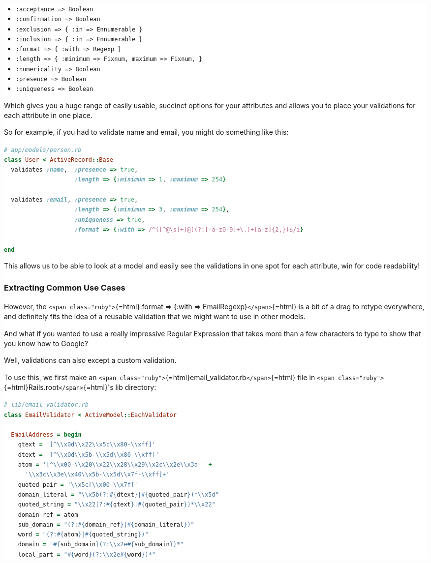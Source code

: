 -   `:acceptance => Boolean`
-   `:confirmation => Boolean`
-   `:exclusion => { :in => Ennumerable }`
-   `:inclusion => { :in => Ennumerable }`
-   `:format => { :with => Regexp }`
-   `:length => { :minimum => Fixnum, maximum => Fixnum, }`
-   `:numericality => Boolean`
-   `:presence => Boolean`
-   `:uniqueness => Boolean`

Which gives you a huge range of easily usable, succinct options for your
attributes and allows you to place your validations for each attribute
in one place.

So for example, if you had to validate name and email, you might do
something like this:

``` ruby
# app/models/person.rb
class User < ActiveRecord::Base
  validates :name,  :presence => true,
                    :length => {:minimum => 1, :maximum => 254}

  validates :email, :presence => true,
                    :length => {:minimum => 3, :maximum => 254},
                    :uniqueness => true,
                    :format => {:with => /^([^@\s]+)@((?:[-a-z0-9]+\.)+[a-z]{2,})$/i}

end
```

This allows us to be able to look at a model and easily see the
validations in one spot for each attribute, win for code readability!

### Extracting Common Use Cases

However, the `<span class="ruby">`{=html}:format =\> {:with =\>
EmailRegexp}`</span>`{=html} is a bit of a drag to retype everywhere,
and definitely fits the idea of a reusable validation that we might want
to use in other models.

And what if you wanted to use a really impressive Regular Expression
that takes more than a few characters to type to show that you know how
to Google?

Well, validations can also except a custom validation.

To use this, we first make an
`<span class="ruby">`{=html}email_validator.rb`</span>`{=html} file in
`<span class="ruby">`{=html}Rails.root`</span>`{=html}'s lib directory:

``` ruby
# lib/email_validator.rb
class EmailValidator < ActiveModel::EachValidator

  EmailAddress = begin
    qtext = '[^\\x0d\\x22\\x5c\\x80-\\xff]'
    dtext = '[^\\x0d\\x5b-\\x5d\\x80-\\xff]'
    atom = '[^\\x00-\\x20\\x22\\x28\\x29\\x2c\\x2e\\x3a-' +
      '\\x3c\\x3e\\x40\\x5b-\\x5d\\x7f-\\xff]+'
    quoted_pair = '\\x5c[\\x00-\\x7f]'
    domain_literal = "\\x5b(?:#{dtext}|#{quoted_pair})*\\x5d"
    quoted_string = "\\x22(?:#{qtext}|#{quoted_pair})*\\x22"
    domain_ref = atom
    sub_domain = "(?:#{domain_ref}|#{domain_literal})"
    word = "(?:#{atom}|#{quoted_string})"
    domain = "#{sub_domain}(?:\\x2e#{sub_domain})*"
    local_part = "#{word}(?:\\x2e#{word})*"
```